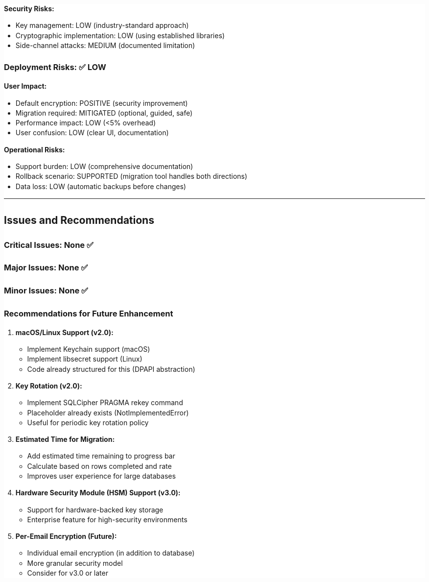 **Security Risks:**
- Key management: LOW (industry-standard approach)
- Cryptographic implementation: LOW (using established libraries)
- Side-channel attacks: MEDIUM (documented limitation)

### Deployment Risks: ✅ LOW

**User Impact:**
- Default encryption: POSITIVE (security improvement)
- Migration required: MITIGATED (optional, guided, safe)
- Performance impact: LOW (<5% overhead)
- User confusion: LOW (clear UI, documentation)

**Operational Risks:**
- Support burden: LOW (comprehensive documentation)
- Rollback scenario: SUPPORTED (migration tool handles both directions)
- Data loss: LOW (automatic backups before changes)

---

## Issues and Recommendations

### Critical Issues: None ✅

### Major Issues: None ✅

### Minor Issues: None ✅

### Recommendations for Future Enhancement

1. **macOS/Linux Support (v2.0):**
   - Implement Keychain support (macOS)
   - Implement libsecret support (Linux)
   - Code already structured for this (DPAPI abstraction)

2. **Key Rotation (v2.0):**
   - Implement SQLCipher PRAGMA rekey command
   - Placeholder already exists (NotImplementedError)
   - Useful for periodic key rotation policy

3. **Estimated Time for Migration:**
   - Add estimated time remaining to progress bar
   - Calculate based on rows completed and rate
   - Improves user experience for large databases

4. **Hardware Security Module (HSM) Support (v3.0):**
   - Support for hardware-backed key storage
   - Enterprise feature for high-security environments

5. **Per-Email Encryption (Future):**
   - Individual email encryption (in addition to database)
   - More granular security model
   - Consider for v3.0 or later

